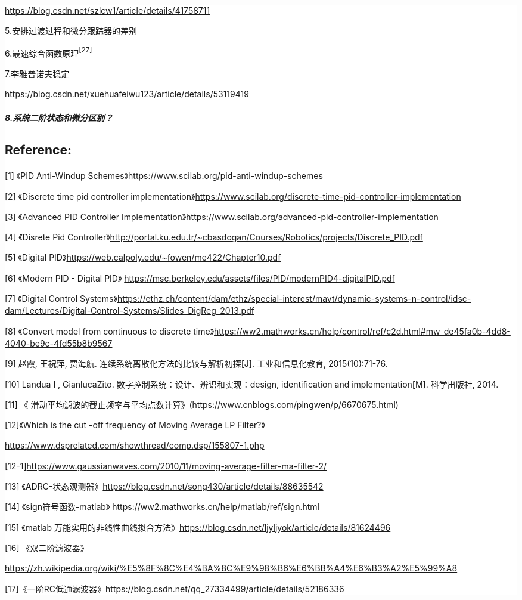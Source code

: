  https://blog.csdn.net/szlcw1/article/details/41758711 

5.安排过渡过程和微分跟踪器的差别

6.最速综合函数原理${^{[27]}}$

7.李雅普诺夫稳定

<https://blog.csdn.net/xuehuafeiwu123/article/details/53119419>

##### 8.系统二阶状态和微分区别？




## Reference:

[1]  《PID Anti-Windup Schemes》<https://www.scilab.org/pid-anti-windup-schemes>

[2] 《Discrete time pid controller implementation》<https://www.scilab.org/discrete-time-pid-controller-implementation>

[3] 《Advanced PID Controller Implementation》<https://www.scilab.org/advanced-pid-controller-implementation>

[4] 《Disrete Pid Controller》<http://portal.ku.edu.tr/~cbasdogan/Courses/Robotics/projects/Discrete_PID.pdf>

[5] 《Digital PID》<https://web.calpoly.edu/~fowen/me422/Chapter10.pdf>

[6] 《Modern PID - Digital PID》 <https://msc.berkeley.edu/assets/files/PID/modernPID4-digitalPID.pdf>

[7] 《Digital Control Systems》<https://ethz.ch/content/dam/ethz/special-interest/mavt/dynamic-systems-n-control/idsc-dam/Lectures/Digital-Control-Systems/Slides_DigReg_2013.pdf>

[8] 《Convert model from continuous to discrete time》<https://ww2.mathworks.cn/help/control/ref/c2d.html#mw_de45fa0b-4dd8-4040-be9c-4fd55b8b9567>

[9] 赵霞, 王祝萍, 贾海航. 连续系统离散化方法的比较与解析初探[J]. 工业和信息化教育, 2015(10):71-76.

[10] Landua I , GianlucaZito. 数字控制系统：设计、辨识和实现：design, identification and implementation[M]. 科学出版社, 2014.

[11] 《 滑动平均滤波的截止频率与平均点数计算》(https://www.cnblogs.com/pingwen/p/6670675.html)

[12]《Which is the cut -off frequency of Moving Average LP Filter?》 

<https://www.dsprelated.com/showthread/comp.dsp/155807-1.php>

[12-1]<https://www.gaussianwaves.com/2010/11/moving-average-filter-ma-filter-2/>

[13] 《ADRC-状态观测器》https://blog.csdn.net/song430/article/details/88635542

[14] 《sign符号函数-matlab》 https://ww2.mathworks.cn/help/matlab/ref/sign.html 

[15] 《matlab 万能实用的非线性曲线拟合方法》https://blog.csdn.net/ljyljyok/article/details/81624496

[16] 《双二阶滤波器》

<https://zh.wikipedia.org/wiki/%E5%8F%8C%E4%BA%8C%E9%98%B6%E6%BB%A4%E6%B3%A2%E5%99%A8>

[17]《一阶RC低通滤波器》<https://blog.csdn.net/qq_27334499/article/details/52186336>
